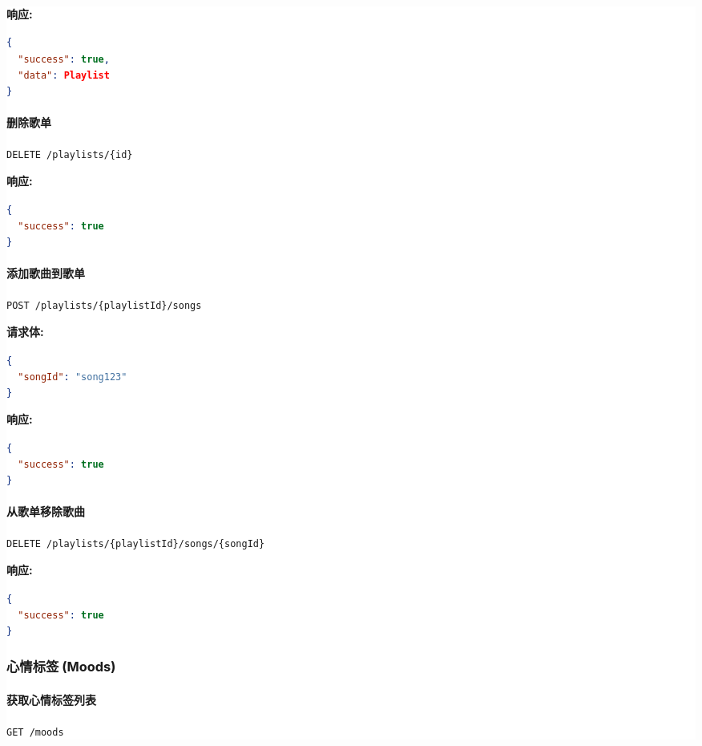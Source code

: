 **响应:**
```json
{
  "success": true,
  "data": Playlist
}
```

#### 删除歌单
```http
DELETE /playlists/{id}
```

**响应:**
```json
{
  "success": true
}
```

#### 添加歌曲到歌单
```http
POST /playlists/{playlistId}/songs
```

**请求体:**
```json
{
  "songId": "song123"
}
```

**响应:**
```json
{
  "success": true
}
```

#### 从歌单移除歌曲
```http
DELETE /playlists/{playlistId}/songs/{songId}
```

**响应:**
```json
{
  "success": true
}
```

### 心情标签 (Moods)

#### 获取心情标签列表
```http
GET /moods
```
